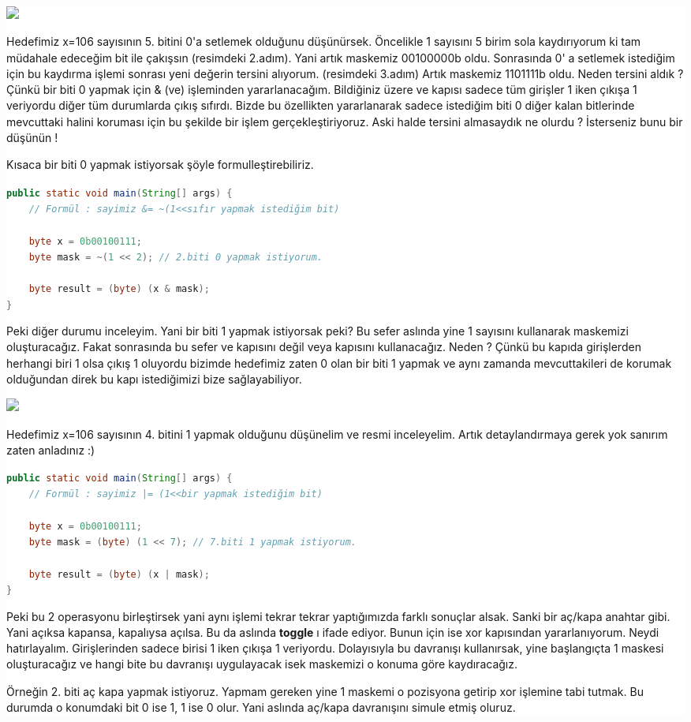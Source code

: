 <img src="../../assets/img/bit-representation/zero_set.PNG" >

Hedefimiz x=106 sayısının 5. bitini 0'a setlemek olduğunu düşünürsek. Öncelikle 1 sayısını 5 birim sola kaydırıyorum ki tam müdahale edeceğim bit ile çakışsın (resimdeki 2.adım). Yani artık maskemiz 00100000b oldu. Sonrasında 0' a setlemek istediğim için bu kaydırma işlemi sonrası yeni değerin tersini alıyorum. (resimdeki 3.adım) Artık maskemiz 1101111b oldu. Neden tersini aldık ? Çünkü bir biti 0 yapmak için & (ve) işleminden yararlanacağım. Bildiğiniz üzere ve kapısı sadece tüm girişler 1 iken çıkışa 1 veriyordu diğer tüm durumlarda çıkış sıfırdı. Bizde bu özellikten yararlanarak sadece istediğim biti 0 diğer kalan bitlerinde mevcuttaki halini koruması için bu şekilde bir işlem gerçekleştiriyoruz. Aski halde tersini almasaydık ne olurdu ? İsterseniz bunu bir düşünün ! 
 
Kısaca bir biti 0 yapmak istiyorsak şöyle formulleştirebiliriz. 
<br>
````java
public static void main(String[] args) {
    // Formül : sayimiz &= ~(1<<sıfır yapmak istediğim bit)
    
    byte x = 0b00100111;
    byte mask = ~(1 << 2); // 2.biti 0 yapmak istiyorum.

    byte result = (byte) (x & mask);
}
````

Peki diğer durumu inceleyim. Yani bir biti 1 yapmak istiyorsak peki? Bu sefer aslında yine 1 sayısını kullanarak maskemizi oluşturacağız. Fakat sonrasında bu sefer ve kapısını değil veya kapısını kullanacağız. Neden ? Çünkü bu kapıda girişlerden herhangi biri 1 olsa çıkış 1 oluyordu bizimde hedefimiz zaten 0 olan bir biti 1 yapmak ve aynı zamanda mevcuttakileri de korumak olduğundan direk bu kapı istediğimizi bize sağlayabiliyor.

<img src="../../assets/img/bit-representation/one_set.PNG" >

Hedefimiz x=106 sayısının 4. bitini 1 yapmak olduğunu düşünelim ve resmi inceleyelim. Artık detaylandırmaya gerek yok sanırım zaten anladınız :)

````java
public static void main(String[] args) {
    // Formül : sayimiz |= (1<<bir yapmak istediğim bit)

    byte x = 0b00100111;
    byte mask = (byte) (1 << 7); // 7.biti 1 yapmak istiyorum.

    byte result = (byte) (x | mask);
}
````

Peki bu 2 operasyonu birleştirsek yani aynı işlemi tekrar tekrar yaptığımızda farklı sonuçlar alsak. Sanki bir aç/kapa anahtar gibi. Yani açıksa kapansa, kapalıysa açılsa. Bu da aslında **toggle** ı ifade ediyor. Bunun için ise xor kapısından yararlanıyorum. Neydi hatırlayalım. Girişlerinden sadece birisi 1 iken çıkışa 1 veriyordu. Dolayısıyla bu davranışı kullanırsak, yine başlangıçta 1 maskesi oluşturacağız ve hangi bite bu davranışı uygulayacak isek maskemizi o konuma göre kaydıracağız.

Örneğin 2. biti aç kapa yapmak istiyoruz. Yapmam gereken yine 1 maskemi o pozisyona getirip xor işlemine tabi tutmak. Bu durumda o konumdaki bit 0 ise 1, 1 ise 0 olur. Yani aslında aç/kapa davranışını simule etmiş oluruz.
